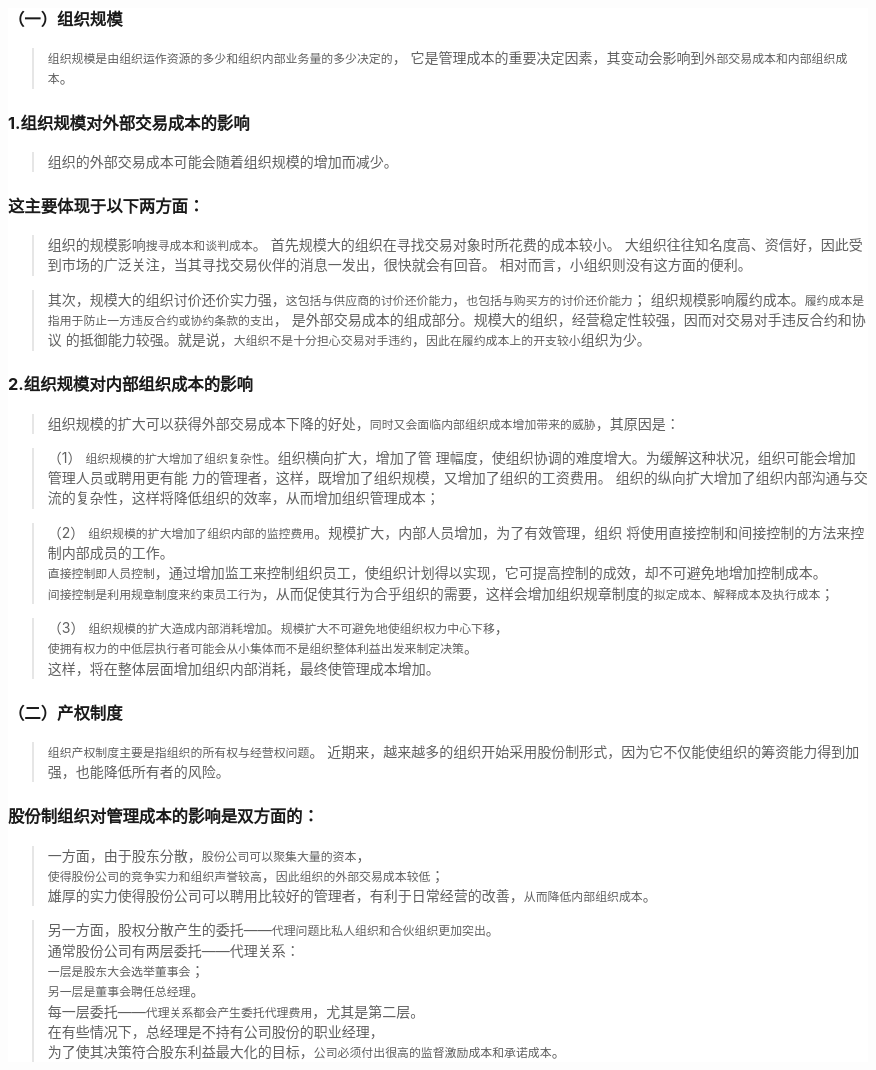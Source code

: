 ### （一）组织规模
>   `组织规模是由组织运作资源的多少和组织内部业务量的多少决定的`，
它是管理成本的重要决定因素，其变动会影响到`外部交易成本和内部组织成本`。          

### 1.组织规模对外部交易成本的影响
>   组织的外部交易成本可能会随着组织规模的增加而减少。

### 这主要体现于以下两方面：
>   组织的规模影响`搜寻成本和谈判成本`。
首先规模大的组织在寻找交易对象时所花费的成本较小。
大组织往往知名度高、资信好，因此受到市场的广泛关注，当其寻找交易伙伴的消息一发出，很快就会有回音。
相对而言，小组织则没有这方面的便利。

>   其次，规模大的组织讨价还价实力强，`这包括与供应商的讨价还价能力`，`也包括与购买方的讨价还价能力`；
组织规模影响履约成本。`履约成本是指用于防止一方违反合约或协约条款的支出`，
是外部交易成本的组成部分。规模大的组织，经营稳定性较强，因而对交易对手违反合约和协议
的抵御能力较强。就是说，`大组织不是十分担心交易对手违约`，`因此在履约成本上的开支较小`组织为少。

### 2.组织规模对内部组织成本的影响
>   组织规模的扩大可以获得外部交易成本下降的好处，`同时又会面临内部组织成本增加带来的威胁`，其原因是： 

>   （1） `组织规模的扩大增加了组织复杂性`。组织横向扩大，增加了管
理幅度，使组织协调的难度增大。为缓解这种状况，组织可能会增加管理人员或聘用更有能
力的管理者，这样，既增加了组织规模，又增加了组织的工资费用。
组织的纵向扩大增加了组织内部沟通与交流的复杂性，这样将降低组织的效率，从而增加组织管理成本； 

>   （2） `组织规模的扩大增加了组织内部的监控费用`。规模扩大，内部人员增加，为了有效管理，组织
将使用直接控制和间接控制的方法来控制内部成员的工作。           
`直接控制即人员控制`，通过增加监工来控制组织员工，使组织计划得以实现，它可提高控制的成效，却不可避免地增加控制成本。                
`间接控制是利用规章制度来约束员工行为`，从而促使其行为合乎组织的需要，这样会增加组织规章制度的`拟定成本、解释成本及执行成本`； 

>   （3） `组织规模的扩大造成内部消耗增加`。`规模扩大不可避免地使组织权力中心下移`，      
`使拥有权力的中低层执行者可能会从小集体而不是组织整体利益出发来制定决策`。      
这样，将在整体层面增加组织内部消耗，最终使管理成本增加。      

### （二）产权制度
>   `组织产权制度主要是指组织的所有权与经营权问题`。
近期来，越来越多的组织开始采用股份制形式，因为它不仅能使组织的筹资能力得到加强，也能降低所有者的风险。

### 股份制组织对管理成本的影响是双方面的：
>   一方面，由于股东分散，`股份公司可以聚集大量的资本`，       
`使得股份公司的竞争实力和组织声誉较高`，`因此组织的外部交易成本较低`；       
雄厚的实力使得股份公司可以聘用比较好的管理者，有利于日常经营的改善，`从而降低内部组织成本`。

>   另一方面，股权分散产生的委托——`代理问题比私人组织和合伙组织更加突出`。        
通常股份公司有两层委托——代理关系：        
`一层是股东大会选举董事会`；        
`另一层是董事会聘任总经理`。        
每一层委托——`代理关系都会产生委托代理费用`，尤其是第二层。        
在有些情况下，总经理是不持有公司股份的职业经理，        
为了使其决策符合股东利益最大化的目标，`公司必须付出很高的监督激励成本和承诺成本`。        

